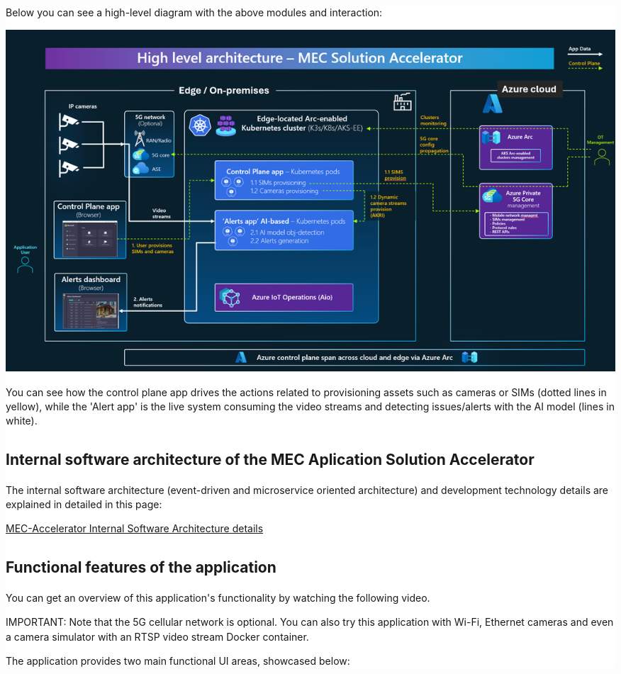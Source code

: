   Below you can see a high-level diagram with the above modules and interaction:

![Screenshot showing high level modules architecture diagram](./docs/imgs/arch_01.png)

You can see how the control plane app drives the actions related to provisioning assets such as cameras or SIMs (dotted lines in yellow), while the 'Alert app' is the live system consuming the video streams and detecting issues/alerts with the AI model (lines in white).

## Internal software architecture of the MEC Aplication Solution Accelerator

The internal software architecture (event-driven and microservice oriented architecture) and development technology details are explained in detailed in this page:

[MEC-Accelerator Internal Software Architecture details](./docs/_architecture_mec_accelerator.md)

## Functional features of the application

You can get an overview of this application's functionality by watching the following video.

IMPORTANT: Note that the 5G cellular network is optional. You can also try this application with Wi-Fi, Ethernet cameras and even a camera simulator with an RTSP video stream Docker container.

<video src="https://private-user-images.githubusercontent.com/1712635/329047025-3dfdf79c-d3b1-493b-935b-6cb52d7a9729.mp4" controls="controls" style="max-width: 640px;">
</video>

The application provides two main functional UI areas, showcased below:
